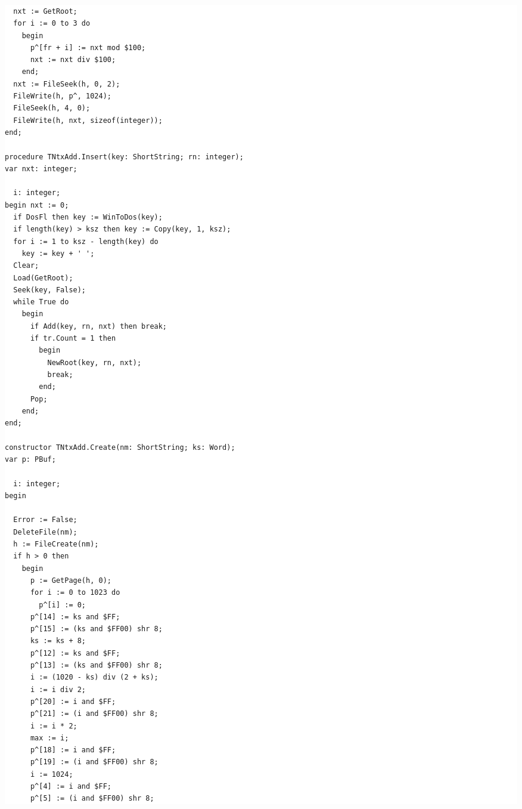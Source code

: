       nxt := GetRoot;
      for i := 0 to 3 do
        begin
          p^[fr + i] := nxt mod $100;
          nxt := nxt div $100;
        end;
      nxt := FileSeek(h, 0, 2);
      FileWrite(h, p^, 1024);
      FileSeek(h, 4, 0);
      FileWrite(h, nxt, sizeof(integer));
    end;
     
    procedure TNtxAdd.Insert(key: ShortString; rn: integer);
    var nxt: integer;
     
      i: integer;
    begin nxt := 0;
      if DosFl then key := WinToDos(key);
      if length(key) > ksz then key := Copy(key, 1, ksz);
      for i := 1 to ksz - length(key) do
        key := key + ' ';
      Clear;
      Load(GetRoot);
      Seek(key, False);
      while True do
        begin
          if Add(key, rn, nxt) then break;
          if tr.Count = 1 then
            begin
              NewRoot(key, rn, nxt);
              break;
            end;
          Pop;
        end;
    end;
     
    constructor TNtxAdd.Create(nm: ShortString; ks: Word);
    var p: PBuf;
     
      i: integer;
    begin
     
      Error := False;
      DeleteFile(nm);
      h := FileCreate(nm);
      if h > 0 then
        begin
          p := GetPage(h, 0);
          for i := 0 to 1023 do
            p^[i] := 0;
          p^[14] := ks and $FF;
          p^[15] := (ks and $FF00) shr 8;
          ks := ks + 8;
          p^[12] := ks and $FF;
          p^[13] := (ks and $FF00) shr 8;
          i := (1020 - ks) div (2 + ks);
          i := i div 2;
          p^[20] := i and $FF;
          p^[21] := (i and $FF00) shr 8;
          i := i * 2;
          max := i;
          p^[18] := i and $FF;
          p^[19] := (i and $FF00) shr 8;
          i := 1024;
          p^[4] := i and $FF;
          p^[5] := (i and $FF00) shr 8;